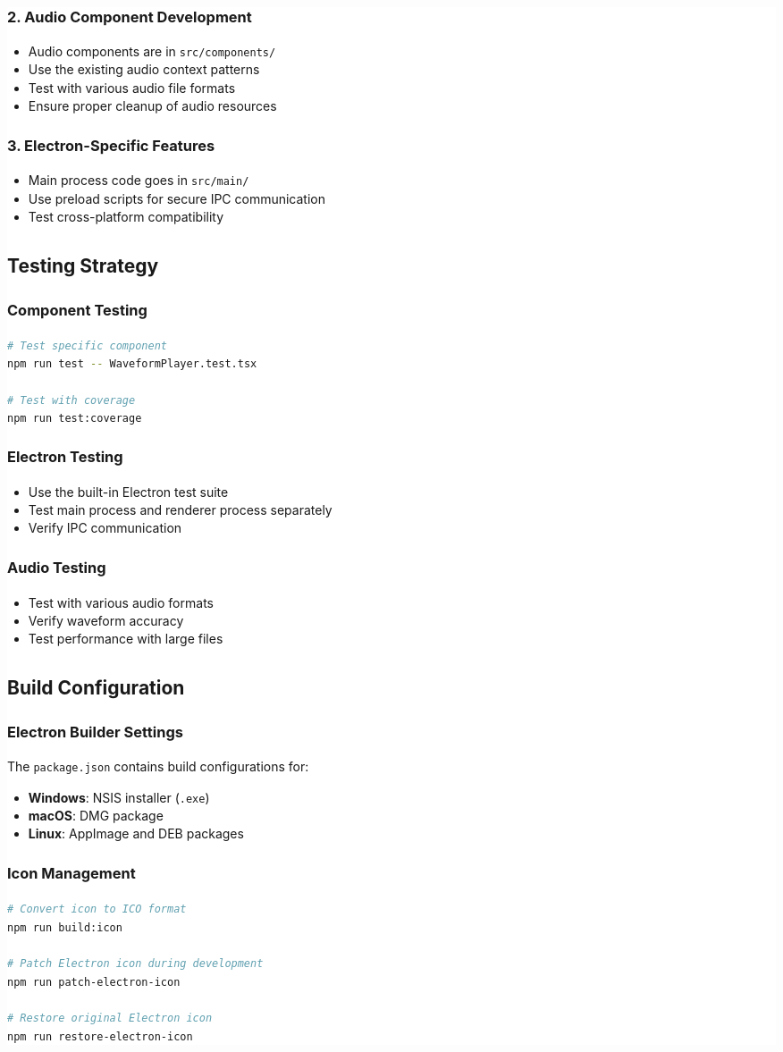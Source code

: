 ### **2. Audio Component Development**
- Audio components are in `src/components/`
- Use the existing audio context patterns
- Test with various audio file formats
- Ensure proper cleanup of audio resources

### **3. Electron-Specific Features**
- Main process code goes in `src/main/`
- Use preload scripts for secure IPC communication
- Test cross-platform compatibility

## Testing Strategy

### **Component Testing**
```bash
# Test specific component
npm run test -- WaveformPlayer.test.tsx

# Test with coverage
npm run test:coverage
```

### **Electron Testing**
- Use the built-in Electron test suite
- Test main process and renderer process separately
- Verify IPC communication

### **Audio Testing**
- Test with various audio formats
- Verify waveform accuracy
- Test performance with large files

## Build Configuration

### **Electron Builder Settings**
The `package.json` contains build configurations for:
- **Windows**: NSIS installer (`.exe`)
- **macOS**: DMG package
- **Linux**: AppImage and DEB packages

### **Icon Management**
```bash
# Convert icon to ICO format
npm run build:icon

# Patch Electron icon during development
npm run patch-electron-icon

# Restore original Electron icon
npm run restore-electron-icon
```
